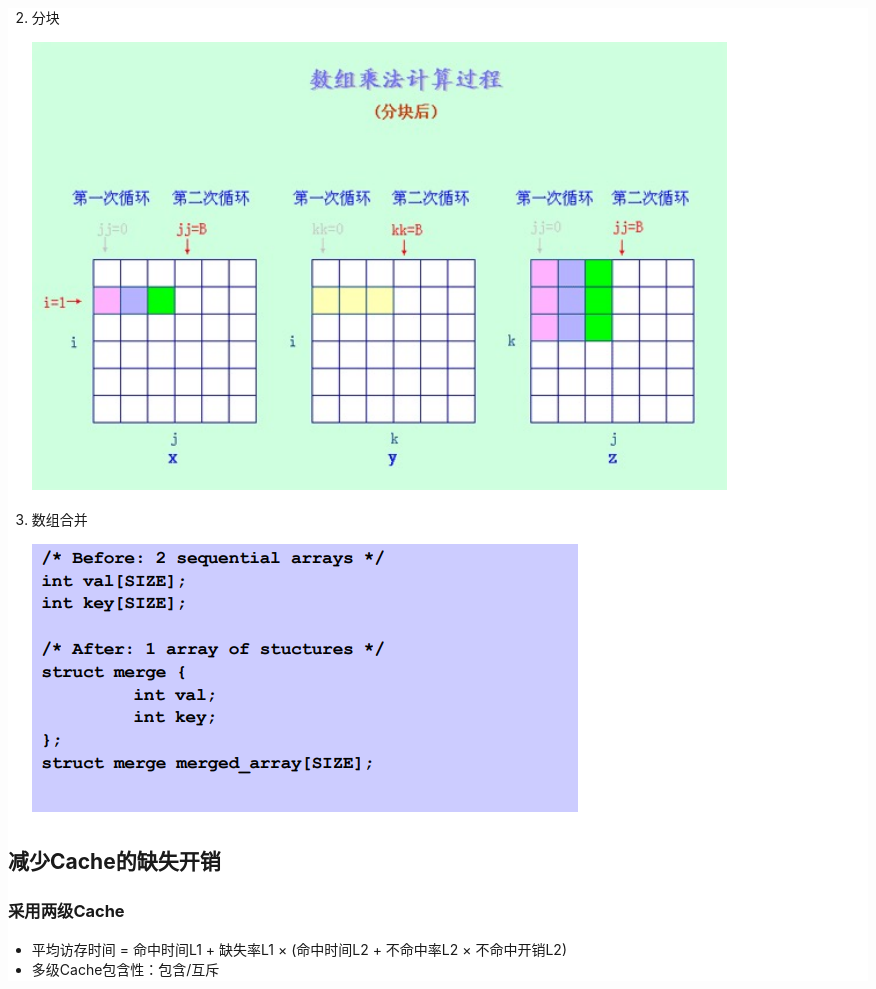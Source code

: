 2. 分块
   
    ![Untitled](pic5/Untitled%2031.png)
    
3. 数组合并
   
    ![Untitled](pic5/Untitled%2032.png)
    

## 减少Cache的缺失开销

### 采用两级Cache

- 平均访存时间 = 命中时间L1 + 缺失率L1 × (命中时间L2 + 不命中率L2 × 不命中开销L2)
- 多级Cache包含性：包含/互斥
